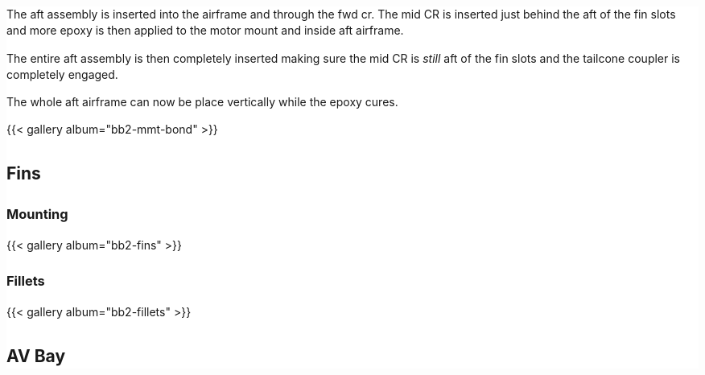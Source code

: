 The aft assembly is inserted into the airframe and through the fwd cr. The mid CR is inserted just behind the aft of the fin slots and more epoxy is then applied to the motor mount and inside aft airframe.

The entire aft assembly is then completely inserted making sure the mid CR is _still_ aft of the fin slots and the tailcone coupler is completely engaged.

The whole aft airframe can now be place vertically while the epoxy cures.

{{< gallery album="bb2-mmt-bond" >}}

## Fins

### Mounting

{{< gallery album="bb2-fins" >}}

### Fillets

{{< gallery album="bb2-fillets" >}}

## AV Bay
